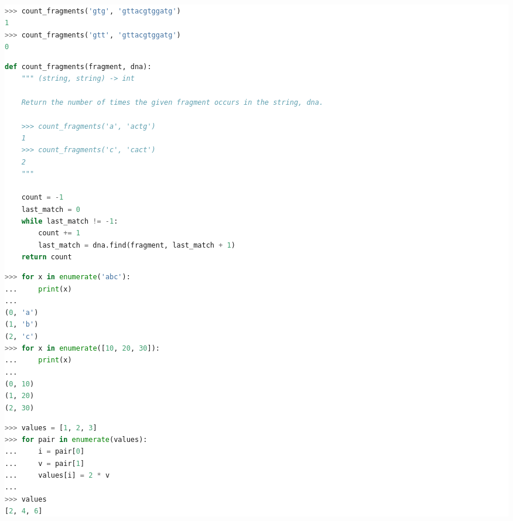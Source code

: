 ```python 
``` 

```python 
>>> count_fragments('gtg', 'gttacgtggatg')
1
>>> count_fragments('gtt', 'gttacgtggatg')
0

``` 

```python 
def count_fragments(fragment, dna):
    """ (string, string) -> int
        
    Return the number of times the given fragment occurs in the string, dna.
    
    >>> count_fragments('a', 'actg')
    1
    >>> count_fragments('c', 'cact')
    2
    """
    
    count = -1
    last_match = 0
    while last_match != -1:
        count += 1
        last_match = dna.find(fragment, last_match + 1)
    return count

``` 


```python 
>>> for x in enumerate('abc'):
...     print(x)
...
(0, 'a')
(1, 'b')
(2, 'c')
>>> for x in enumerate([10, 20, 30]):
...     print(x)
...
(0, 10)
(1, 20)
(2, 30)

``` 

```python 
>>> values = [1, 2, 3]
>>> for pair in enumerate(values):
...     i = pair[0]
...     v = pair[1]
...     values[i] = 2 * v
...
>>> values
[2, 4, 6]

``` 
